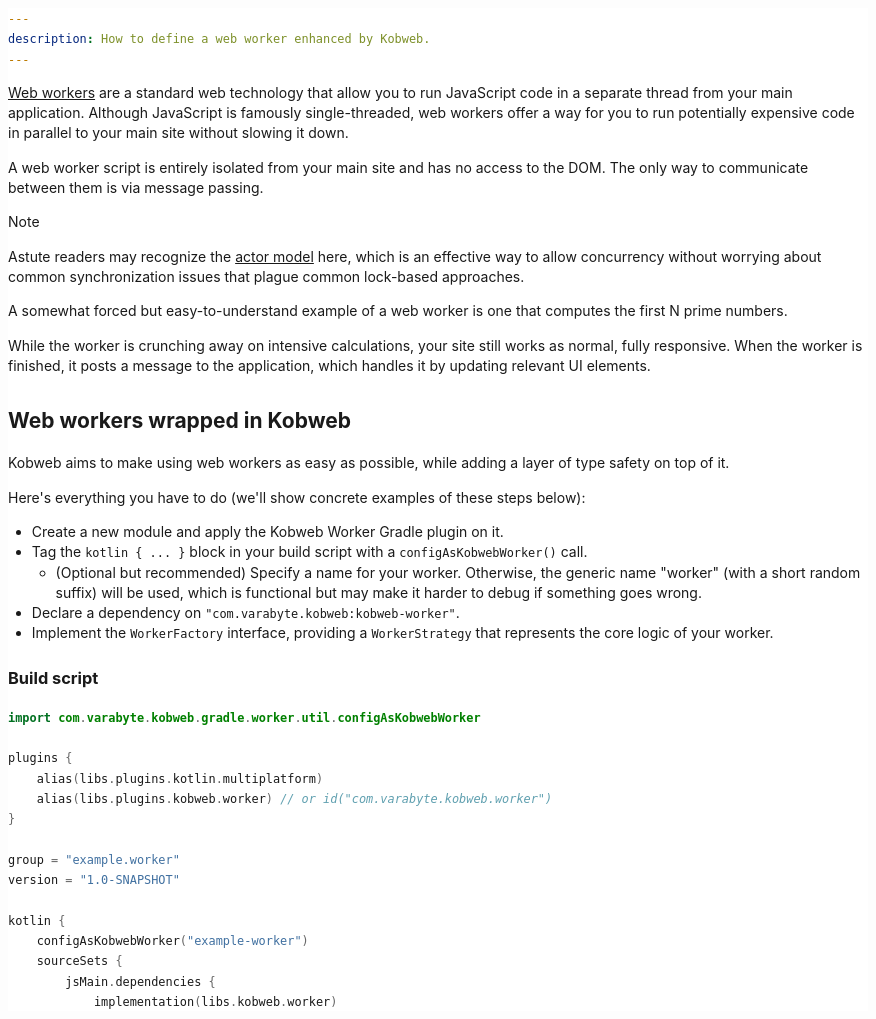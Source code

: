 ```yaml
---
description: How to define a web worker enhanced by Kobweb.
---
```


[Web workers](https://developer.mozilla.org/en-US/docs/Web/API/Web_Workers_API) are a standard web technology that allow
you to run JavaScript code in a separate thread from your main application. Although JavaScript is famously
single-threaded, web workers offer a way for you to run potentially expensive code in parallel to your main site without
slowing it down.

A web worker script is entirely isolated from your main site and has no access to the DOM. The only way to communicate
between them is via message passing.

> [!NOTE]
> Astute readers may recognize the [actor model](https://en.wikipedia.org/wiki/Actor_model) here, which is an effective
> way to allow concurrency without worrying about common synchronization issues that plague common lock-based
> approaches.

A somewhat forced but easy-to-understand example of a web worker is one that computes the first N prime numbers.

While the worker is crunching away on intensive calculations, your site still works as normal, fully responsive. When
the worker is finished, it posts a message to the application, which handles it by updating relevant UI elements.

## Web workers wrapped in Kobweb

Kobweb aims to make using web workers as easy as possible, while adding a layer of type safety on top of it.

Here's everything you have to do (we'll show concrete examples of these steps below):

* Create a new module and apply the Kobweb Worker Gradle plugin on it.
* Tag the `kotlin { ... }` block in your build script with a `configAsKobwebWorker()` call.
    * (Optional but recommended) Specify a name for your worker. Otherwise, the generic name "worker" (with a short random
      suffix) will be used, which is functional but may make it harder to debug if something goes wrong.
* Declare a dependency on `"com.varabyte.kobweb:kobweb-worker"`.
* Implement the `WorkerFactory` interface, providing a `WorkerStrategy` that represents the core logic of your worker.

### Build script

```kotlin 1,5,12,15 "worker/build.gradle.kts"
import com.varabyte.kobweb.gradle.worker.util.configAsKobwebWorker

plugins {
    alias(libs.plugins.kotlin.multiplatform)
    alias(libs.plugins.kobweb.worker) // or id("com.varabyte.kobweb.worker")
}

group = "example.worker"
version = "1.0-SNAPSHOT"

kotlin {
    configAsKobwebWorker("example-worker")
    sourceSets {
        jsMain.dependencies {
            implementation(libs.kobweb.worker)
```